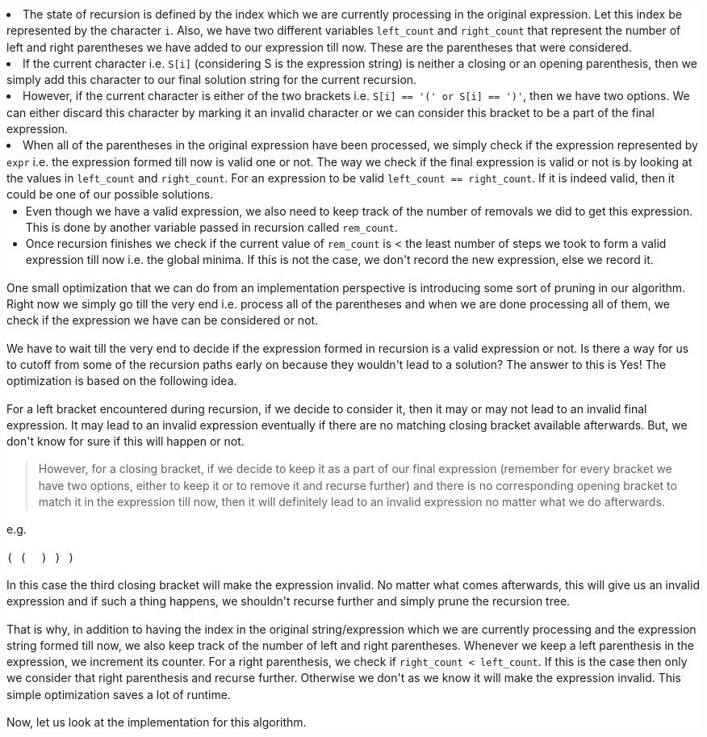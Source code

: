 <li>The state of recursion is defined by the index which we are currently processing in the original expression. Let this index be represented by the character <code>i</code>. Also, we have two different variables <code>left_count</code> and <code>right_count</code> that represent the number of left and right parentheses we have added to our expression till now. These are the parentheses that were considered.</li>
<li>If the current character i.e. <code>S[i]</code> (considering S is the expression string) is neither a closing or an opening parenthesis, then we simply add this character to our final solution string for the current recursion.</li>
<li>However, if the current character is either of the two brackets i.e. <code>S[i] == '(' or S[i] == ')'</code>, then we have two options. We can either discard this character by marking it an invalid character or we can consider this bracket to be a part of the final expression.</li>
<li>When all of the parentheses in the original expression have been processed, we simply check if the expression represented by <code>expr</code> i.e. the expression formed till now is valid one or not. The way we check if the final expression is valid or not is by looking at the values in <code>left_count</code> and <code>right_count</code>. For an expression to be valid <code>left_count == right_count</code>. If it is indeed valid, then it could be one of our possible solutions.<ul>
<li>Even though we have a valid expression, we also need to keep track of the number of removals we did to get this expression. This is done by another variable passed in recursion called <code>rem_count</code>.</li>
<li>Once recursion finishes we check if the current value of <code>rem_count</code> is &lt; the least number of steps we took to form a valid expression till now i.e. the global minima. If this is not the case, we don't record the new expression, else we record it.</li>
</ul>
</li>
</ol>
<p>One small optimization that we can do from an implementation perspective is introducing some sort of pruning in our algorithm. Right now we simply go till the very end i.e. process all of the parentheses and when we are done processing all of them, we check if the expression we have can be considered or not.</p>
<p>We have to wait till the very end to decide if the expression formed in recursion is a valid expression or not. Is there a way for us to cutoff from some of the recursion paths early on because they wouldn't lead to a solution? The answer to this is Yes! The optimization is based on the following idea.</p>
<p>For a left bracket encountered during recursion, if we decide to consider it, then it may or may not lead to an invalid final expression. It may lead to an invalid expression eventually if there are no matching closing bracket available afterwards. But, we don't know for sure if this will happen or not.</p>
<blockquote>
<p>However, for a closing bracket, if we decide to keep it as a part of our final expression (remember for every bracket we have two options, either to keep it or to remove it and recurse further) and there is no corresponding opening bracket to match it in the expression till now, then it will definitely lead to an invalid expression no matter what we do afterwards.</p>
</blockquote>
<p>e.g.</p>
<pre>
( (  ) ) )
</pre>

<p>In this case the third closing bracket will make the expression invalid. No matter what comes afterwards, this will give us an invalid expression and if such a thing happens, we shouldn't recurse further and simply prune the recursion tree.</p>
<p>That is why, in addition to having the index in the original string/expression which we are currently processing and the expression string formed till now, we also keep track of the number of left and right parentheses. Whenever we keep a left parenthesis in the expression, we increment its counter. For a right parenthesis, we check if <code>right_count &lt; left_count</code>. If this is the case then only we consider that right parenthesis and recurse further. Otherwise we don't as we know it will make the expression invalid. This simple optimization saves a lot of runtime.</p>
<p>Now, let us look at the implementation for this algorithm.</p>
<iframe src="https://leetcode.com/playground/CqP9Vt73/shared" frameborder="0" width="100%" height="500" name="CqP9Vt73"></iframe>
